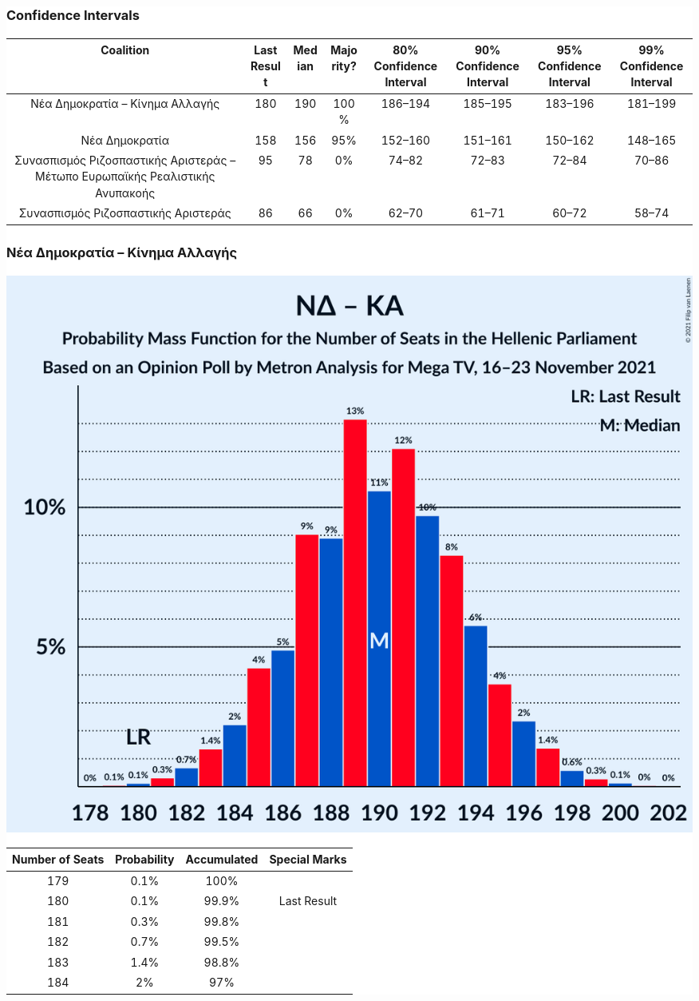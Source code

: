 ### Confidence Intervals

| Coalition | Last Result | Median | Majority? | 80% Confidence Interval | 90% Confidence Interval | 95% Confidence Interval | 99% Confidence Interval |
|:---------:|:-----------:|:------:|:---------:|:-----------------------:|:-----------------------:|:-----------------------:|:-----------------------:|
| Νέα Δημοκρατία – Κίνημα Αλλαγής | 180 | 190 | 100% | 186–194 | 185–195 | 183–196 | 181–199 |
| Νέα Δημοκρατία | 158 | 156 | 95% | 152–160 | 151–161 | 150–162 | 148–165 |
| Συνασπισμός Ριζοσπαστικής Αριστεράς – Μέτωπο Ευρωπαϊκής Ρεαλιστικής Ανυπακοής | 95 | 78 | 0% | 74–82 | 72–83 | 72–84 | 70–86 |
| Συνασπισμός Ριζοσπαστικής Αριστεράς | 86 | 66 | 0% | 62–70 | 61–71 | 60–72 | 58–74 |

### Νέα Δημοκρατία – Κίνημα Αλλαγής

![Graph with seats probability mass function not yet produced](2021-11-23-MetronAnalysis-coalitions-seats-pmf-νδ–κα.png "Seats Probability Mass Function")

| Number of Seats | Probability | Accumulated | Special Marks |
|:---------------:|:-----------:|:-----------:|:-------------:|
| 179 | 0.1% | 100% |  |
| 180 | 0.1% | 99.9% | Last Result |
| 181 | 0.3% | 99.8% |  |
| 182 | 0.7% | 99.5% |  |
| 183 | 1.4% | 98.8% |  |
| 184 | 2% | 97% |  |